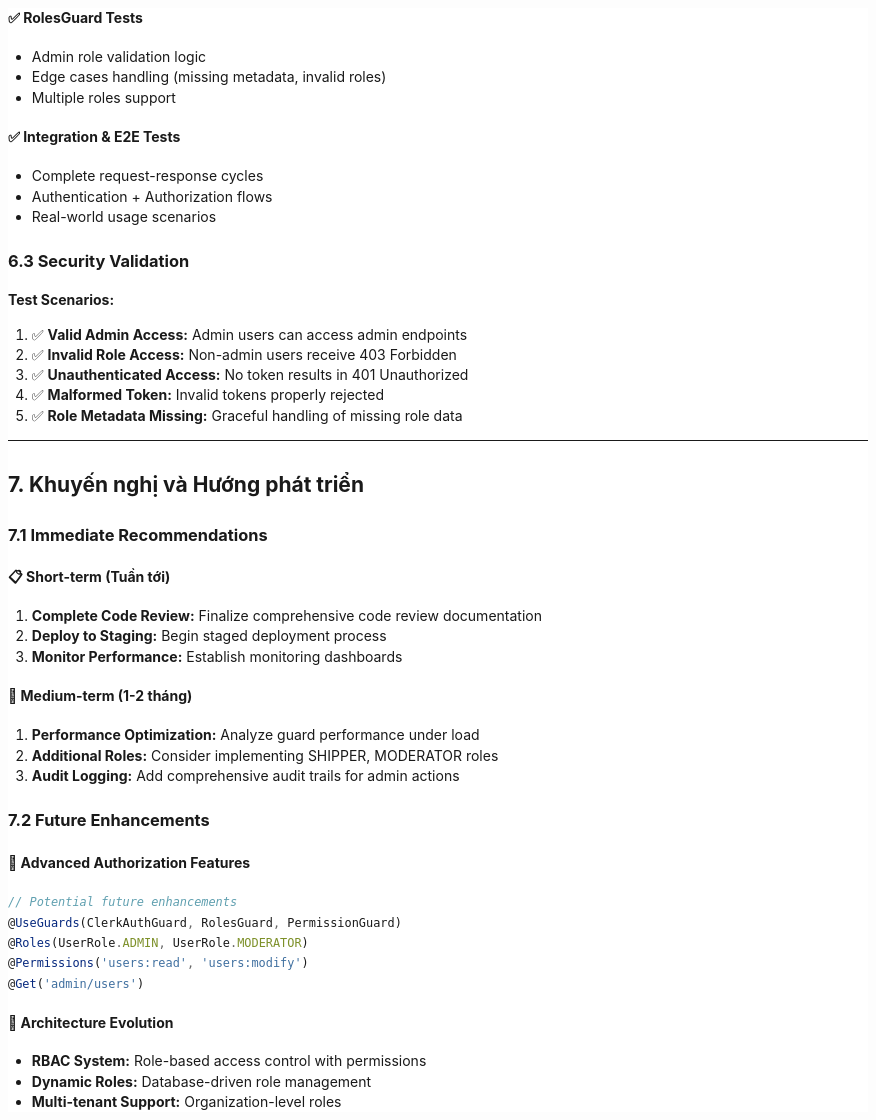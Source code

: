 #### ✅ **RolesGuard Tests**
- Admin role validation logic
- Edge cases handling (missing metadata, invalid roles)
- Multiple roles support

#### ✅ **Integration & E2E Tests**
- Complete request-response cycles
- Authentication + Authorization flows
- Real-world usage scenarios

### 6.3 Security Validation

**Test Scenarios:**
1. ✅ **Valid Admin Access:** Admin users can access admin endpoints
2. ✅ **Invalid Role Access:** Non-admin users receive 403 Forbidden
3. ✅ **Unauthenticated Access:** No token results in 401 Unauthorized
4. ✅ **Malformed Token:** Invalid tokens properly rejected
5. ✅ **Role Metadata Missing:** Graceful handling of missing role data

---

## 7. Khuyến nghị và Hướng phát triển

### 7.1 Immediate Recommendations

#### 📋 **Short-term (Tuần tới)**
1. **Complete Code Review:** Finalize comprehensive code review documentation
2. **Deploy to Staging:** Begin staged deployment process
3. **Monitor Performance:** Establish monitoring dashboards

#### 🚀 **Medium-term (1-2 tháng)**
1. **Performance Optimization:** Analyze guard performance under load
2. **Additional Roles:** Consider implementing SHIPPER, MODERATOR roles
3. **Audit Logging:** Add comprehensive audit trails for admin actions

### 7.2 Future Enhancements

#### 🔮 **Advanced Authorization Features**
```typescript
// Potential future enhancements
@UseGuards(ClerkAuthGuard, RolesGuard, PermissionGuard)
@Roles(UserRole.ADMIN, UserRole.MODERATOR)
@Permissions('users:read', 'users:modify')
@Get('admin/users')
```

#### 🎯 **Architecture Evolution**
- **RBAC System:** Role-based access control with permissions
- **Dynamic Roles:** Database-driven role management
- **Multi-tenant Support:** Organization-level roles
